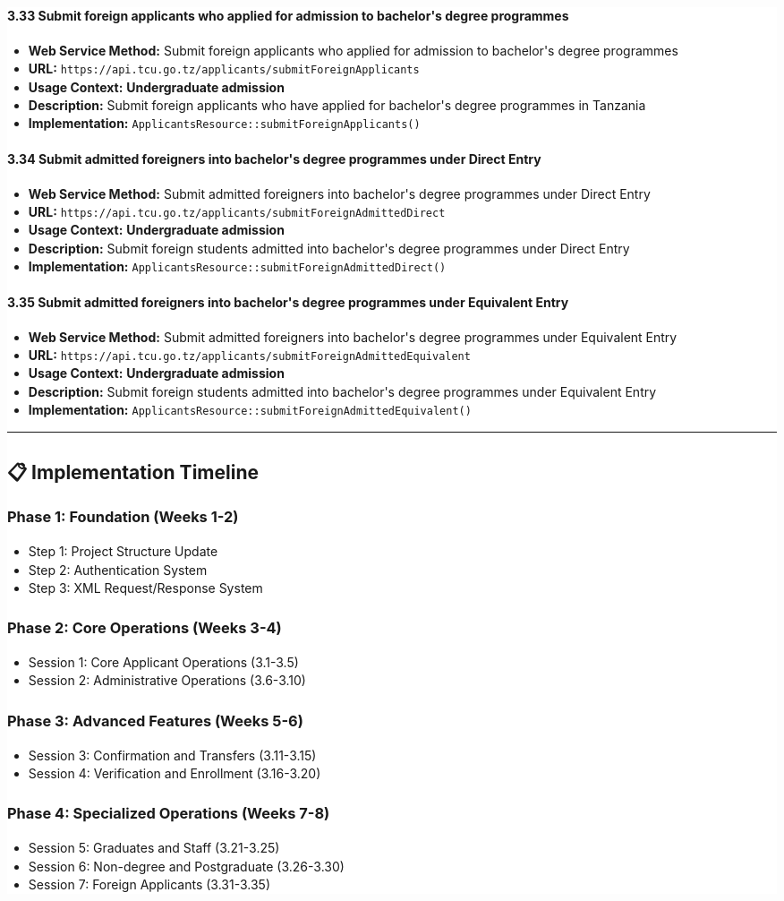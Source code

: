 #### **3.33 Submit foreign applicants who applied for admission to bachelor's degree programmes**
- **Web Service Method:** Submit foreign applicants who applied for admission to bachelor's degree programmes
- **URL:** `https://api.tcu.go.tz/applicants/submitForeignApplicants`
- **Usage Context:** **Undergraduate admission**
- **Description:** Submit foreign applicants who have applied for bachelor's degree programmes in Tanzania
- **Implementation:** `ApplicantsResource::submitForeignApplicants()`

#### **3.34 Submit admitted foreigners into bachelor's degree programmes under Direct Entry**
- **Web Service Method:** Submit admitted foreigners into bachelor's degree programmes under Direct Entry
- **URL:** `https://api.tcu.go.tz/applicants/submitForeignAdmittedDirect`
- **Usage Context:** **Undergraduate admission**
- **Description:** Submit foreign students admitted into bachelor's degree programmes under Direct Entry
- **Implementation:** `ApplicantsResource::submitForeignAdmittedDirect()`

#### **3.35 Submit admitted foreigners into bachelor's degree programmes under Equivalent Entry**
- **Web Service Method:** Submit admitted foreigners into bachelor's degree programmes under Equivalent Entry
- **URL:** `https://api.tcu.go.tz/applicants/submitForeignAdmittedEquivalent`
- **Usage Context:** **Undergraduate admission**
- **Description:** Submit foreign students admitted into bachelor's degree programmes under Equivalent Entry
- **Implementation:** `ApplicantsResource::submitForeignAdmittedEquivalent()`

---

## 📋 **Implementation Timeline**

### **Phase 1: Foundation (Weeks 1-2)**
- Step 1: Project Structure Update
- Step 2: Authentication System  
- Step 3: XML Request/Response System

### **Phase 2: Core Operations (Weeks 3-4)**
- Session 1: Core Applicant Operations (3.1-3.5)
- Session 2: Administrative Operations (3.6-3.10)

### **Phase 3: Advanced Features (Weeks 5-6)**
- Session 3: Confirmation and Transfers (3.11-3.15)
- Session 4: Verification and Enrollment (3.16-3.20)

### **Phase 4: Specialized Operations (Weeks 7-8)**
- Session 5: Graduates and Staff (3.21-3.25)
- Session 6: Non-degree and Postgraduate (3.26-3.30)
- Session 7: Foreign Applicants (3.31-3.35)
